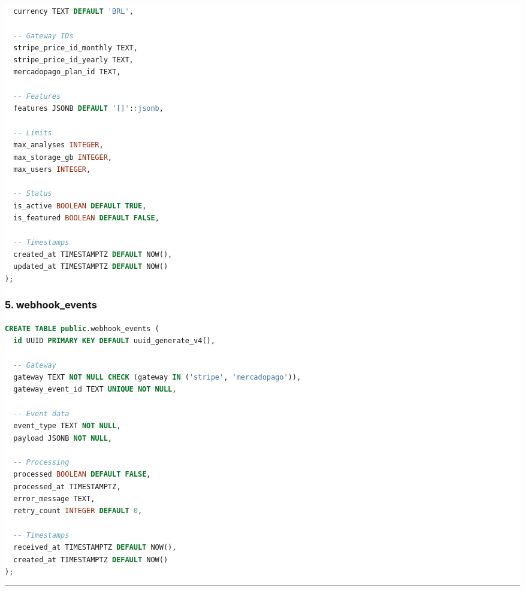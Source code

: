 ```sql
  currency TEXT DEFAULT 'BRL',
  
  -- Gateway IDs
  stripe_price_id_monthly TEXT,
  stripe_price_id_yearly TEXT,
  mercadopago_plan_id TEXT,
  
  -- Features
  features JSONB DEFAULT '[]'::jsonb,
  
  -- Limits
  max_analyses INTEGER,
  max_storage_gb INTEGER,
  max_users INTEGER,
  
  -- Status
  is_active BOOLEAN DEFAULT TRUE,
  is_featured BOOLEAN DEFAULT FALSE,
  
  -- Timestamps
  created_at TIMESTAMPTZ DEFAULT NOW(),
  updated_at TIMESTAMPTZ DEFAULT NOW()
);
```

### **5. webhook_events**
```sql
CREATE TABLE public.webhook_events (
  id UUID PRIMARY KEY DEFAULT uuid_generate_v4(),
  
  -- Gateway
  gateway TEXT NOT NULL CHECK (gateway IN ('stripe', 'mercadopago')),
  gateway_event_id TEXT UNIQUE NOT NULL,
  
  -- Event data
  event_type TEXT NOT NULL,
  payload JSONB NOT NULL,
  
  -- Processing
  processed BOOLEAN DEFAULT FALSE,
  processed_at TIMESTAMPTZ,
  error_message TEXT,
  retry_count INTEGER DEFAULT 0,
  
  -- Timestamps
  received_at TIMESTAMPTZ DEFAULT NOW(),
  created_at TIMESTAMPTZ DEFAULT NOW()
);
```

---
